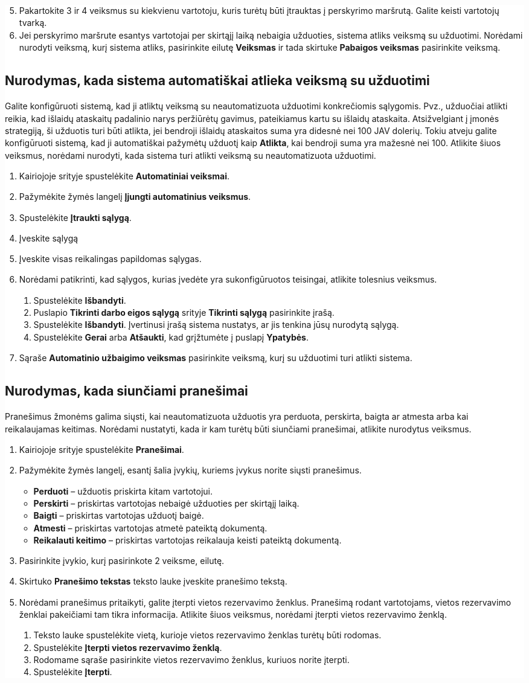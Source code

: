 5.  Pakartokite 3 ir 4 veiksmus su kiekvienu vartotoju, kuris turėtų būti įtrauktas į perskyrimo maršrutą. Galite keisti vartotojų tvarką.
6.  Jei perskyrimo maršrute esantys vartotojai per skirtąjį laiką nebaigia užduoties, sistema atliks veiksmą su užduotimi. Norėdami nurodyti veiksmą, kurį sistema atliks, pasirinkite eilutę **Veiksmas** ir tada skirtuke **Pabaigos veiksmas** pasirinkite veiksmą.

## <a name="specify-when-the-system-automatically-acts-on-the-task"></a>Nurodymas, kada sistema automatiškai atlieka veiksmą su užduotimi
Galite konfigūruoti sistemą, kad ji atliktų veiksmą su neautomatizuota užduotimi konkrečiomis sąlygomis. Pvz., užduočiai atlikti reikia, kad išlaidų ataskaitų padalinio narys peržiūrėtų gavimus, pateikiamus kartu su išlaidų ataskaita. Atsižvelgiant į įmonės strategiją, ši užduotis turi būti atlikta, jei bendroji išlaidų ataskaitos suma yra didesnė nei 100 JAV dolerių. Tokiu atveju galite konfigūruoti sistemą, kad ji automatiškai pažymėtų užduotį kaip **Atlikta**, kai bendroji suma yra mažesnė nei 100. Atlikite šiuos veiksmus, norėdami nurodyti, kada sistema turi atlikti veiksmą su neautomatizuota užduotimi.

1.  Kairiojoje srityje spustelėkite **Automatiniai veiksmai**.
2.  Pažymėkite žymės langelį **Įjungti automatinius veiksmus**.
3.  Spustelėkite **Įtraukti sąlygą**.
4.  Įveskite sąlygą
5.  Įveskite visas reikalingas papildomas sąlygas.
6.  Norėdami patikrinti, kad sąlygos, kurias įvedėte yra sukonfigūruotos teisingai, atlikite tolesnius veiksmus.
    1.  Spustelėkite **Išbandyti**.
    2.  Puslapio **Tikrinti darbo eigos sąlygą** srityje **Tikrinti sąlygą** pasirinkite įrašą.
    3.  Spustelėkite **Išbandyti**. Įvertinusi įrašą sistema nustatys, ar jis tenkina jūsų nurodytą sąlygą.
    4.  Spustelėkite **Gerai** arba **Atšaukti**, kad grįžtumėte į puslapį **Ypatybės**.

7.  Sąraše **Automatinio užbaigimo veiksmas** pasirinkite veiksmą, kurį su užduotimi turi atlikti sistema.

## <a name="specify-when-notifications-are-sent"></a>Nurodymas, kada siunčiami pranešimai
Pranešimus žmonėms galima siųsti, kai neautomatizuota užduotis yra perduota, perskirta, baigta ar atmesta arba kai reikalaujamas keitimas. Norėdami nustatyti, kada ir kam turėtų būti siunčiami pranešimai, atlikite nurodytus veiksmus.

1.  Kairiojoje srityje spustelėkite **Pranešimai**.
2.  Pažymėkite žymės langelį, esantį šalia įvykių, kuriems įvykus norite siųsti pranešimus.
    -   **Perduoti** – užduotis priskirta kitam vartotojui.
    -   **Perskirti** – priskirtas vartotojas nebaigė užduoties per skirtąjį laiką.
    -   **Baigti** – priskirtas vartotojas užduotį baigė.
    -   **Atmesti** – priskirtas vartotojas atmetė pateiktą dokumentą.
    -   **Reikalauti keitimo** – priskirtas vartotojas reikalauja keisti pateiktą dokumentą.

3.  Pasirinkite įvykio, kurį pasirinkote 2 veiksme, eilutę.
4.  Skirtuko **Pranešimo tekstas** teksto lauke įveskite pranešimo tekstą.
5.  Norėdami pranešimus pritaikyti, galite įterpti vietos rezervavimo ženklus. Pranešimą rodant vartotojams, vietos rezervavimo ženklai pakeičiami tam tikra informacija. Atlikite šiuos veiksmus, norėdami įterpti vietos rezervavimo ženklą.
    1.  Teksto lauke spustelėkite vietą, kurioje vietos rezervavimo ženklas turėtų būti rodomas.
    2.  Spustelėkite **Įterpti vietos rezervavimo ženklą**.
    3.  Rodomame sąraše pasirinkite vietos rezervavimo ženklus, kuriuos norite įterpti.
    4.  Spustelėkite **Įterpti**.
